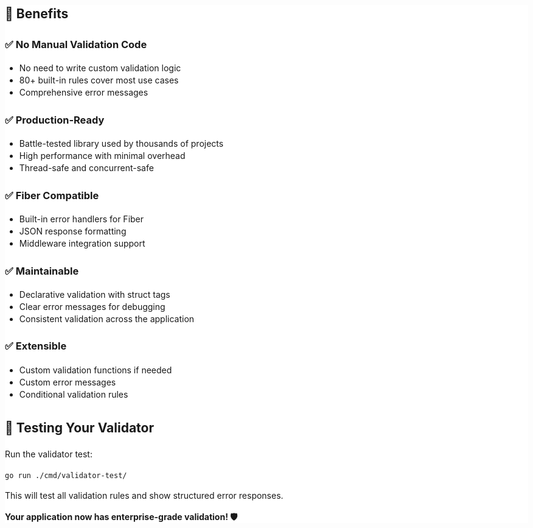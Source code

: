 ## 🎉 Benefits

### ✅ **No Manual Validation Code**
- No need to write custom validation logic
- 80+ built-in rules cover most use cases
- Comprehensive error messages

### ✅ **Production-Ready**
- Battle-tested library used by thousands of projects
- High performance with minimal overhead
- Thread-safe and concurrent-safe

### ✅ **Fiber Compatible**
- Built-in error handlers for Fiber
- JSON response formatting
- Middleware integration support

### ✅ **Maintainable**
- Declarative validation with struct tags
- Clear error messages for debugging
- Consistent validation across the application

### ✅ **Extensible**
- Custom validation functions if needed
- Custom error messages
- Conditional validation rules

## 🚀 Testing Your Validator

Run the validator test:
```bash
go run ./cmd/validator-test/
```

This will test all validation rules and show structured error responses.

**Your application now has enterprise-grade validation! 🛡️**
